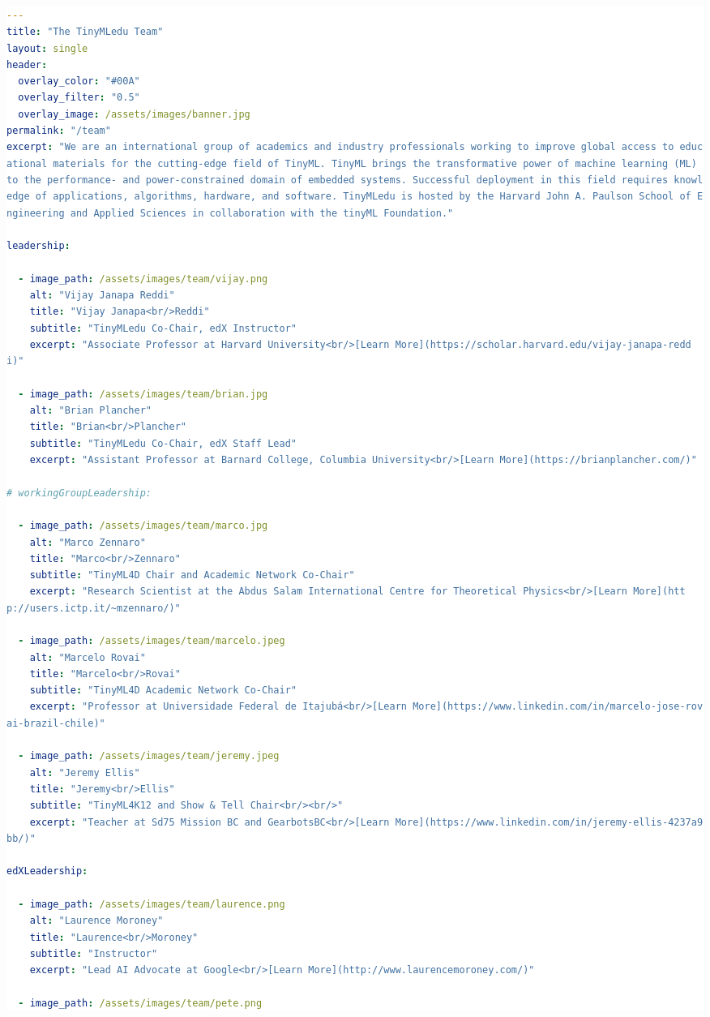 ```yaml
---
title: "The TinyMLedu Team"
layout: single
header:
  overlay_color: "#00A"
  overlay_filter: "0.5"
  overlay_image: /assets/images/banner.jpg
permalink: "/team"
excerpt: "We are an international group of academics and industry professionals working to improve global access to educational materials for the cutting-edge field of TinyML. TinyML brings the transformative power of machine learning (ML) to the performance- and power-constrained domain of embedded systems. Successful deployment in this field requires knowledge of applications, algorithms, hardware, and software. TinyMLedu is hosted by the Harvard John A. Paulson School of Engineering and Applied Sciences in collaboration with the tinyML Foundation."

leadership:

  - image_path: /assets/images/team/vijay.png
    alt: "Vijay Janapa Reddi"
    title: "Vijay Janapa<br/>Reddi"
    subtitle: "TinyMLedu Co-Chair, edX Instructor"
    excerpt: "Associate Professor at Harvard University<br/>[Learn More](https://scholar.harvard.edu/vijay-janapa-reddi)"

  - image_path: /assets/images/team/brian.jpg
    alt: "Brian Plancher"
    title: "Brian<br/>Plancher"
    subtitle: "TinyMLedu Co-Chair, edX Staff Lead"
    excerpt: "Assistant Professor at Barnard College, Columbia University<br/>[Learn More](https://brianplancher.com/)"

# workingGroupLeadership:
  
  - image_path: /assets/images/team/marco.jpg
    alt: "Marco Zennaro"
    title: "Marco<br/>Zennaro"
    subtitle: "TinyML4D Chair and Academic Network Co-Chair"
    excerpt: "Research Scientist at the Abdus Salam International Centre for Theoretical Physics<br/>[Learn More](http://users.ictp.it/~mzennaro/)"

  - image_path: /assets/images/team/marcelo.jpeg
    alt: "Marcelo Rovai"
    title: "Marcelo<br/>Rovai"
    subtitle: "TinyML4D Academic Network Co-Chair"
    excerpt: "Professor at Universidade Federal de Itajubá<br/>[Learn More](https://www.linkedin.com/in/marcelo-jose-rovai-brazil-chile)"

  - image_path: /assets/images/team/jeremy.jpeg
    alt: "Jeremy Ellis"
    title: "Jeremy<br/>Ellis"
    subtitle: "TinyML4K12 and Show & Tell Chair<br/><br/>"
    excerpt: "Teacher at Sd75 Mission BC and GearbotsBC<br/>[Learn More](https://www.linkedin.com/in/jeremy-ellis-4237a9bb/)"

edXLeadership:
    
  - image_path: /assets/images/team/laurence.png
    alt: "Laurence Moroney"
    title: "Laurence<br/>Moroney"
    subtitle: "Instructor"
    excerpt: "Lead AI Advocate at Google<br/>[Learn More](http://www.laurencemoroney.com/)"
  
  - image_path: /assets/images/team/pete.png
```